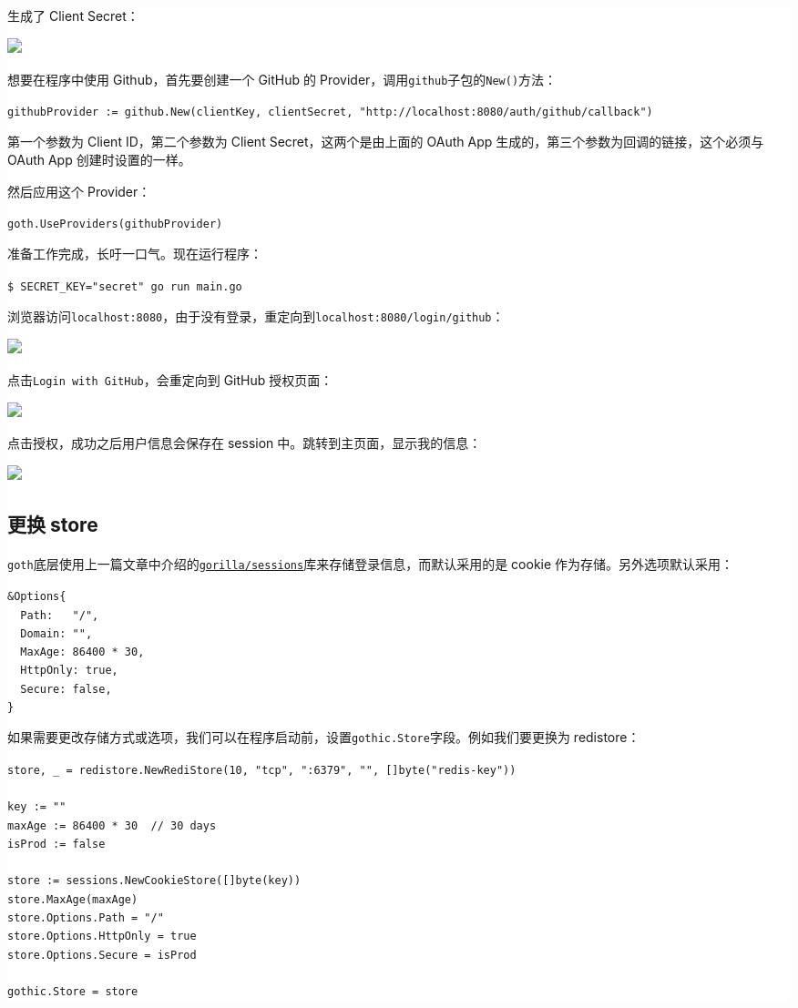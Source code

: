 生成了 Client Secret：

![](/img/in-post/godailylib/goth7.png#center)

想要在程序中使用 Github，首先要创建一个 GitHub 的 Provider，调用`github`子包的`New()`方法：

```golang
githubProvider := github.New(clientKey, clientSecret, "http://localhost:8080/auth/github/callback")
```

第一个参数为 Client ID，第二个参数为 Client Secret，这两个是由上面的 OAuth App 生成的，第三个参数为回调的链接，这个必须与 OAuth App 创建时设置的一样。

然后应用这个 Provider：

```golang
goth.UseProviders(githubProvider)
```

准备工作完成，长吁一口气。现在运行程序：

```golang
$ SECRET_KEY="secret" go run main.go

```

浏览器访问`localhost:8080`，由于没有登录，重定向到`localhost:8080/login/github`：

![](/img/in-post/godailylib/goth8.png#center)

点击`Login with GitHub`，会重定向到 GitHub 授权页面：

![](/img/in-post/godailylib/goth9.png#center)

点击授权，成功之后用户信息会保存在 session
中。跳转到主页面，显示我的信息：

![](/img/in-post/godailylib/goth10.png#center)

## 更换 store

`goth`底层使用上一篇文章中介绍的[`gorilla/sessions`](https://darjun.github.io/2021/07/25/godailylib/gorilla/sessions/)库来存储登录信息，而默认采用的是 cookie 作为存储。另外选项默认采用：

```golang
&Options{
  Path:   "/",
  Domain: "",
  MaxAge: 86400 * 30,
  HttpOnly: true,
  Secure: false,
}
```

如果需要更改存储方式或选项，我们可以在程序启动前，设置`gothic.Store`字段。例如我们要更换为 redistore：

```golang
store, _ = redistore.NewRediStore(10, "tcp", ":6379", "", []byte("redis-key"))

key := ""
maxAge := 86400 * 30  // 30 days
isProd := false

store := sessions.NewCookieStore([]byte(key))
store.MaxAge(maxAge)
store.Options.Path = "/"
store.Options.HttpOnly = true
store.Options.Secure = isProd

gothic.Store = store
```
